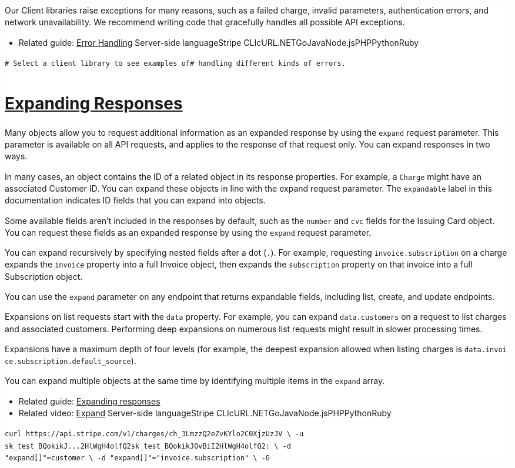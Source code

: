 Our Client libraries raise exceptions for many reasons, such as a failed charge,
invalid parameters, authentication errors, and network unavailability. We
recommend writing code that gracefully handles all possible API exceptions.

- Related guide: [Error Handling](https://docs.stripe.com/error-handling)
Server-side languageStripe CLIcURL.NETGoJavaNode.jsPHPPythonRuby
```
# Select a client library to see examples of# handling different kinds of errors.
```

# [Expanding Responses](https://docs.stripe.com/api/expanding_objects)

Many objects allow you to request additional information as an expanded response
by using the `expand` request parameter. This parameter is available on all API
requests, and applies to the response of that request only. You can expand
responses in two ways.

In many cases, an object contains the ID of a related object in its response
properties. For example, a `Charge` might have an associated Customer ID. You
can expand these objects in line with the expand request parameter. The
`expandable` label in this documentation indicates ID fields that you can expand
into objects.

Some available fields aren’t included in the responses by default, such as the
`number` and `cvc` fields for the Issuing Card object. You can request these
fields as an expanded response by using the `expand` request parameter.

You can expand recursively by specifying nested fields after a dot (`.`). For
example, requesting `invoice.subscription` on a charge expands the `invoice`
property into a full Invoice object, then expands the `subscription` property on
that invoice into a full Subscription object.

You can use the `expand` parameter on any endpoint that returns expandable
fields, including list, create, and update endpoints.

Expansions on list requests start with the `data` property. For example, you can
expand `data.customers` on a request to list charges and associated customers.
Performing deep expansions on numerous list requests might result in slower
processing times.

Expansions have a maximum depth of four levels (for example, the deepest
expansion allowed when listing charges is
`data.invoice.subscription.default_source`).

You can expand multiple objects at the same time by identifying multiple items
in the `expand` array.

- Related guide: [Expanding responses](https://docs.stripe.com/expand)
- Related video: [Expand](https://www.youtube.com/watch?v=m8Vj_CEWyQc)
Server-side languageStripe CLIcURL.NETGoJavaNode.jsPHPPythonRuby
```
curl https://api.stripe.com/v1/charges/ch_3LmzzQ2eZvKYlo2C0XjzUzJV \ -u
sk_test_BQokikJ...2HlWgH4olfQ2sk_test_BQokikJOvBiI2HlWgH4olfQ2: \ -d
"expand[]"=customer \ -d "expand[]"="invoice.subscription" \ -G
```
